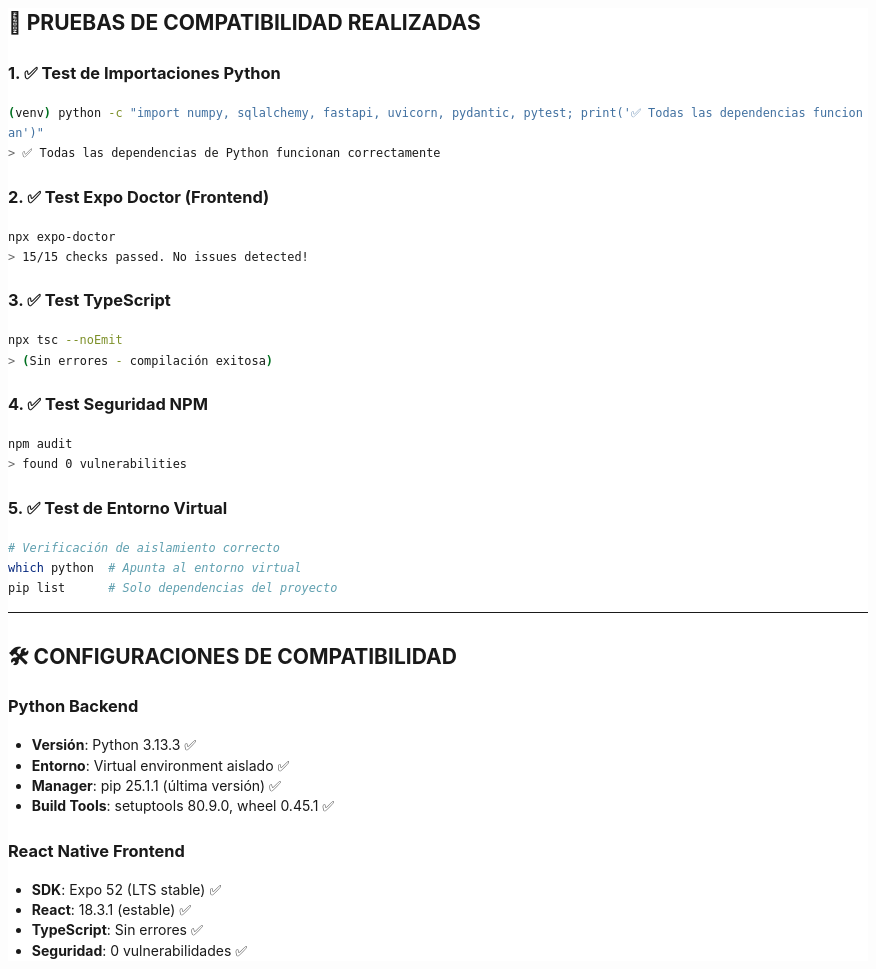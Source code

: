 
## 🧪 PRUEBAS DE COMPATIBILIDAD REALIZADAS

### 1. ✅ **Test de Importaciones Python**
```bash
(venv) python -c "import numpy, sqlalchemy, fastapi, uvicorn, pydantic, pytest; print('✅ Todas las dependencias funcionan')"
> ✅ Todas las dependencias de Python funcionan correctamente
```

### 2. ✅ **Test Expo Doctor (Frontend)**
```bash
npx expo-doctor
> 15/15 checks passed. No issues detected!
```

### 3. ✅ **Test TypeScript**
```bash
npx tsc --noEmit
> (Sin errores - compilación exitosa)
```

### 4. ✅ **Test Seguridad NPM**
```bash
npm audit
> found 0 vulnerabilities
```

### 5. ✅ **Test de Entorno Virtual**
```bash
# Verificación de aislamiento correcto
which python  # Apunta al entorno virtual
pip list      # Solo dependencias del proyecto
```

---

## 🛠️ CONFIGURACIONES DE COMPATIBILIDAD

### Python Backend
- **Versión**: Python 3.13.3 ✅
- **Entorno**: Virtual environment aislado ✅
- **Manager**: pip 25.1.1 (última versión) ✅
- **Build Tools**: setuptools 80.9.0, wheel 0.45.1 ✅

### React Native Frontend  
- **SDK**: Expo 52 (LTS stable) ✅
- **React**: 18.3.1 (estable) ✅
- **TypeScript**: Sin errores ✅
- **Seguridad**: 0 vulnerabilidades ✅
